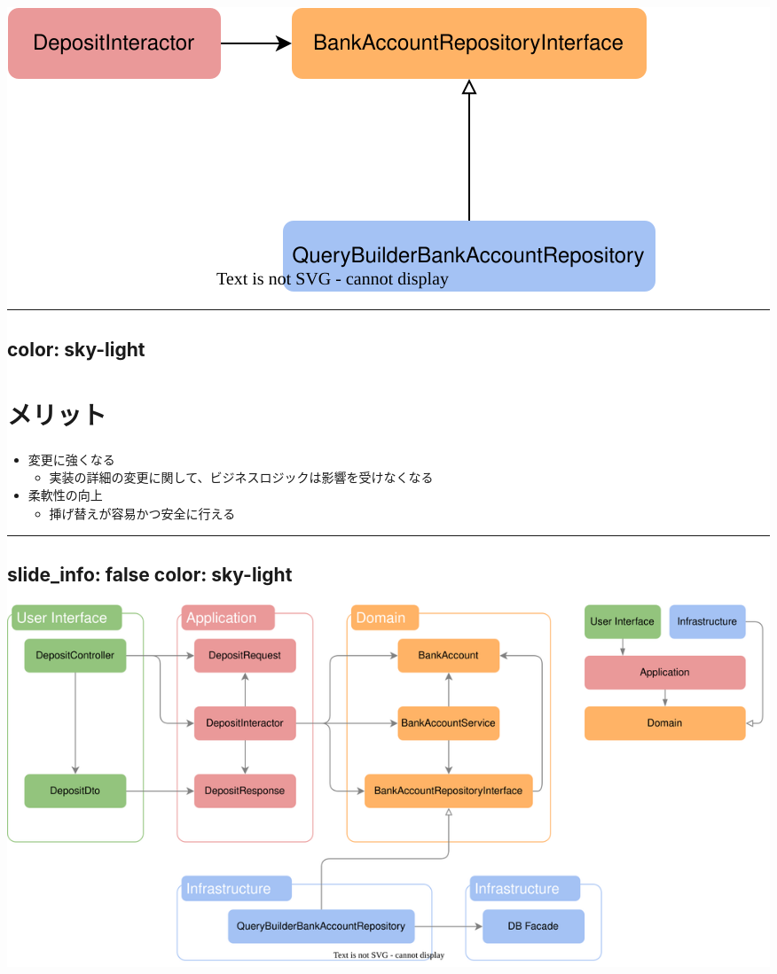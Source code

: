 <img style="height: 100%; margin: auto;" src="./images/dip/dip.svg">

---
color: sky-light
---

# メリット

- 変更に強くなる
  - 実装の詳細の変更に関して、ビジネスロジックは影響を受けなくなる
- 柔軟性の向上
  - 挿げ替えが容易かつ安全に行える



---
slide_info: false
color: sky-light
---

<img style="height: 100%; margin: auto;" src="./images/adop/class.svg">

